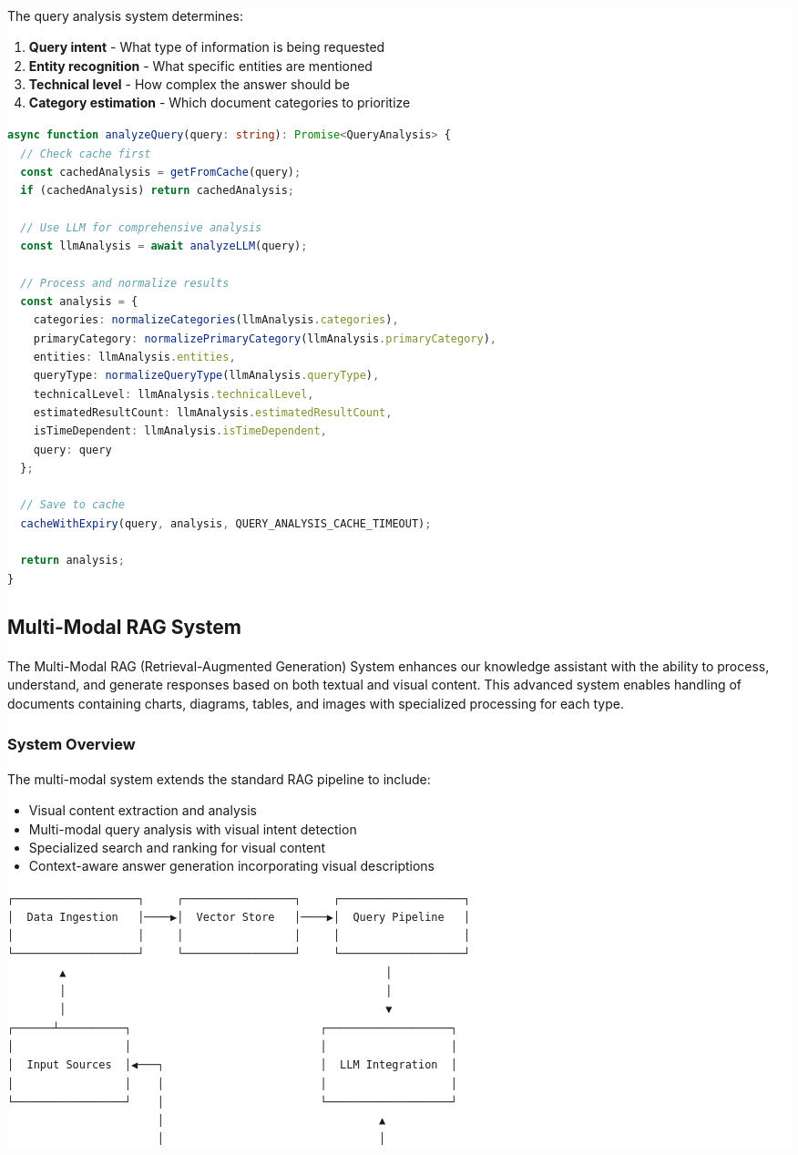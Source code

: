 The query analysis system determines:

1. **Query intent** - What type of information is being requested
2. **Entity recognition** - What specific entities are mentioned
3. **Technical level** - How complex the answer should be
4. **Category estimation** - Which document categories to prioritize

```typescript
async function analyzeQuery(query: string): Promise<QueryAnalysis> {
  // Check cache first
  const cachedAnalysis = getFromCache(query);
  if (cachedAnalysis) return cachedAnalysis;
  
  // Use LLM for comprehensive analysis
  const llmAnalysis = await analyzeLLM(query);
  
  // Process and normalize results
  const analysis = {
    categories: normalizeCategories(llmAnalysis.categories),
    primaryCategory: normalizePrimaryCategory(llmAnalysis.primaryCategory),
    entities: llmAnalysis.entities,
    queryType: normalizeQueryType(llmAnalysis.queryType),
    technicalLevel: llmAnalysis.technicalLevel,
    estimatedResultCount: llmAnalysis.estimatedResultCount,
    isTimeDependent: llmAnalysis.isTimeDependent,
    query: query
  };
  
  // Save to cache
  cacheWithExpiry(query, analysis, QUERY_ANALYSIS_CACHE_TIMEOUT);
  
  return analysis;
}
```

## Multi-Modal RAG System

The Multi-Modal RAG (Retrieval-Augmented Generation) System enhances our knowledge assistant with the ability to process, understand, and generate responses based on both textual and visual content. This advanced system enables handling of documents containing charts, diagrams, tables, and images with specialized processing for each type.

### System Overview

The multi-modal system extends the standard RAG pipeline to include:
- Visual content extraction and analysis
- Multi-modal query analysis with visual intent detection
- Specialized search and ranking for visual content
- Context-aware answer generation incorporating visual descriptions

```
┌───────────────────┐     ┌─────────────────┐     ┌───────────────────┐
│  Data Ingestion   │────▶│  Vector Store   │────▶│  Query Pipeline   │
│                   │     │                 │     │                   │
└───────────────────┘     └─────────────────┘     └───────────────────┘
        ▲                                                 │
        │                                                 │
        │                                                 ▼
┌──────┴──────────┐                             ┌───────────────────┐
│                 │                             │                   │
│  Input Sources  │◀───┐                        │  LLM Integration  │
│                 │    │                        │                   │
└─────────────────┘    │                        └───────────────────┘
                       │                                 ▲
                       │                                 │
```